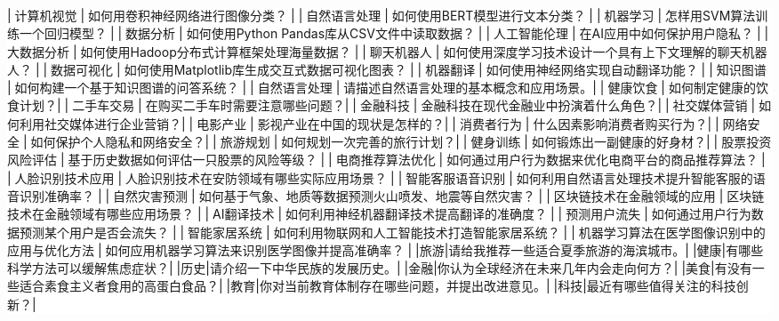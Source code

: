 | 计算机视觉 | 如何用卷积神经网络进行图像分类？ |
| 自然语言处理 | 如何使用BERT模型进行文本分类？ |
| 机器学习 | 怎样用SVM算法训练一个回归模型？ |
| 数据分析 | 如何使用Python Pandas库从CSV文件中读取数据？ |
| 人工智能伦理 | 在AI应用中如何保护用户隐私？ |
| 大数据分析 | 如何使用Hadoop分布式计算框架处理海量数据？ |
| 聊天机器人 | 如何使用深度学习技术设计一个具有上下文理解的聊天机器人？ |
| 数据可视化 | 如何使用Matplotlib库生成交互式数据可视化图表？ |
| 机器翻译 | 如何使用神经网络实现自动翻译功能？ |
| 知识图谱 | 如何构建一个基于知识图谱的问答系统？ |
| 自然语言处理 | 请描述自然语言处理的基本概念和应用场景。|
| 健康饮食 | 如何制定健康的饮食计划？|
| 二手车交易 | 在购买二手车时需要注意哪些问题？|
| 金融科技 | 金融科技在现代金融业中扮演着什么角色？|
| 社交媒体营销 | 如何利用社交媒体进行企业营销？|
| 电影产业 | 影视产业在中国的现状是怎样的？|
| 消费者行为 | 什么因素影响消费者购买行为？|
| 网络安全 | 如何保护个人隐私和网络安全？|
| 旅游规划 | 如何规划一次完善的旅行计划？|
| 健身训练 | 如何锻炼出一副健康的好身材？|
| 股票投资风险评估                             | 基于历史数据如何评估一只股票的风险等级？                |
| 电商推荐算法优化                             | 如何通过用户行为数据来优化电商平台的商品推荐算法？      |
| 人脸识别技术应用                             | 人脸识别技术在安防领域有哪些实际应用场景？              |
| 智能客服语音识别                             | 如何利用自然语言处理技术提升智能客服的语音识别准确率？  |
| 自然灾害预测                                 | 如何基于气象、地质等数据预测火山喷发、地震等自然灾害？ |
| 区块链技术在金融领域的应用                 | 区块链技术在金融领域有哪些应用场景？                    |
| AI翻译技术                                   | 如何利用神经机器翻译技术提高翻译的准确度？              |
| 预测用户流失                                 | 如何通过用户行为数据预测某个用户是否会流失？            |
| 智能家居系统                                 | 如何利用物联网和人工智能技术打造智能家居系统？          |
| 机器学习算法在医学图像识别中的应用与优化方法 | 如何应用机器学习算法来识别医学图像并提高准确率？        |
|旅游|请给我推荐一些适合夏季旅游的海滨城市。|
|健康|有哪些科学方法可以缓解焦虑症状？|
|历史|请介绍一下中华民族的发展历史。|
|金融|你认为全球经济在未来几年内会走向何方？|
|美食|有没有一些适合素食主义者食用的高蛋白食品？|
|教育|你对当前教育体制存在哪些问题，并提出改进意见。|
|科技|最近有哪些值得关注的科技创新？|